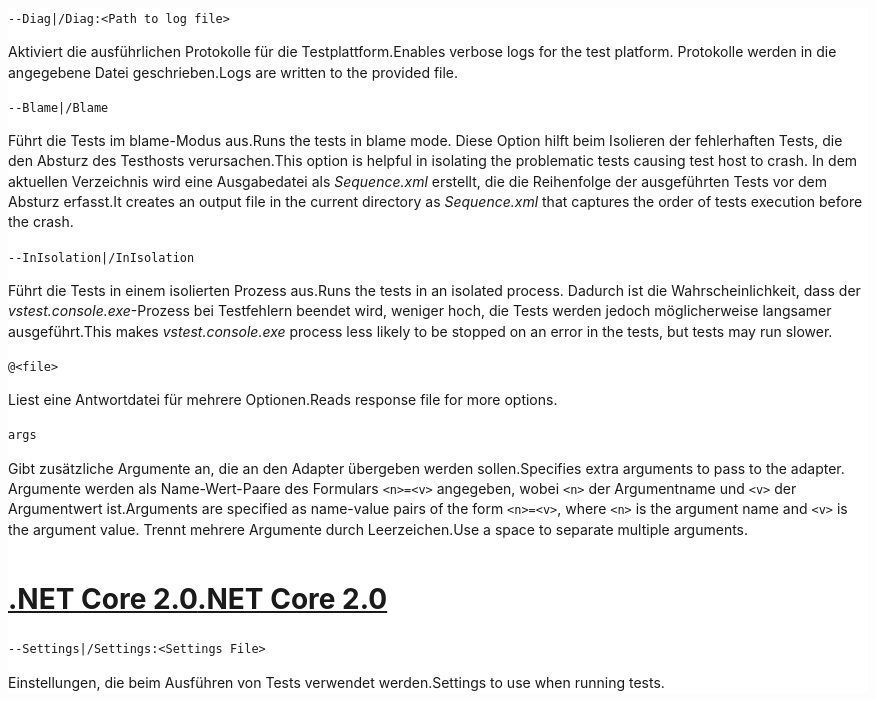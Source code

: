 `--Diag|/Diag:<Path to log file>`

<span data-ttu-id="b4d8a-142">Aktiviert die ausführlichen Protokolle für die Testplattform.</span><span class="sxs-lookup"><span data-stu-id="b4d8a-142">Enables verbose logs for the test platform.</span></span> <span data-ttu-id="b4d8a-143">Protokolle werden in die angegebene Datei geschrieben.</span><span class="sxs-lookup"><span data-stu-id="b4d8a-143">Logs are written to the provided file.</span></span>

`--Blame|/Blame`

<span data-ttu-id="b4d8a-144">Führt die Tests im blame-Modus aus.</span><span class="sxs-lookup"><span data-stu-id="b4d8a-144">Runs the tests in blame mode.</span></span> <span data-ttu-id="b4d8a-145">Diese Option hilft beim Isolieren der fehlerhaften Tests, die den Absturz des Testhosts verursachen.</span><span class="sxs-lookup"><span data-stu-id="b4d8a-145">This option is helpful in isolating the problematic tests causing test host to crash.</span></span> <span data-ttu-id="b4d8a-146">In dem aktuellen Verzeichnis wird eine Ausgabedatei als *Sequence.xml* erstellt, die die Reihenfolge der ausgeführten Tests vor dem Absturz erfasst.</span><span class="sxs-lookup"><span data-stu-id="b4d8a-146">It creates an output file in the current directory as *Sequence.xml* that captures the order of tests execution before the crash.</span></span>

`--InIsolation|/InIsolation`

<span data-ttu-id="b4d8a-147">Führt die Tests in einem isolierten Prozess aus.</span><span class="sxs-lookup"><span data-stu-id="b4d8a-147">Runs the tests in an isolated process.</span></span> <span data-ttu-id="b4d8a-148">Dadurch ist die Wahrscheinlichkeit, dass der *vstest.console.exe*-Prozess bei Testfehlern beendet wird, weniger hoch, die Tests werden jedoch möglicherweise langsamer ausgeführt.</span><span class="sxs-lookup"><span data-stu-id="b4d8a-148">This makes *vstest.console.exe* process less likely to be stopped on an error in the tests, but tests may run slower.</span></span>

`@<file>`

<span data-ttu-id="b4d8a-149">Liest eine Antwortdatei für mehrere Optionen.</span><span class="sxs-lookup"><span data-stu-id="b4d8a-149">Reads response file for more options.</span></span>


`args`

<span data-ttu-id="b4d8a-150">Gibt zusätzliche Argumente an, die an den Adapter übergeben werden sollen.</span><span class="sxs-lookup"><span data-stu-id="b4d8a-150">Specifies extra arguments to pass to the adapter.</span></span> <span data-ttu-id="b4d8a-151">Argumente werden als Name-Wert-Paare des Formulars `<n>=<v>` angegeben, wobei `<n>` der Argumentname und `<v>` der Argumentwert ist.</span><span class="sxs-lookup"><span data-stu-id="b4d8a-151">Arguments are specified as name-value pairs of the form `<n>=<v>`, where `<n>` is the argument name and `<v>` is the argument value.</span></span> <span data-ttu-id="b4d8a-152">Trennt mehrere Argumente durch Leerzeichen.</span><span class="sxs-lookup"><span data-stu-id="b4d8a-152">Use a space to separate multiple arguments.</span></span>

# <a name="net-core-20tabnetcore20"></a>[<span data-ttu-id="b4d8a-153">.NET Core 2.0</span><span class="sxs-lookup"><span data-stu-id="b4d8a-153">.NET Core 2.0</span></span>](#tab/netcore20)

`--Settings|/Settings:<Settings File>`

<span data-ttu-id="b4d8a-154">Einstellungen, die beim Ausführen von Tests verwendet werden.</span><span class="sxs-lookup"><span data-stu-id="b4d8a-154">Settings to use when running tests.</span></span>
